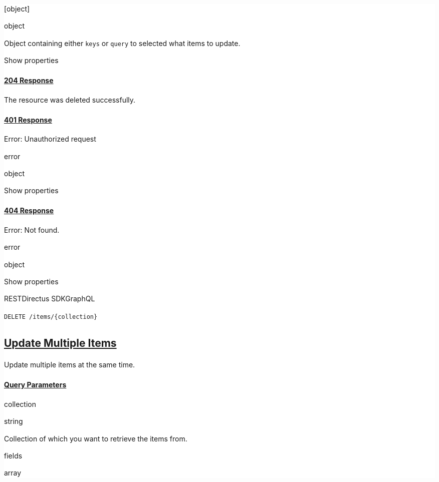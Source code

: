 \[object\]

object

Object containing either `keys` or `query` to selected what items to update.

Show properties

#### [204 Response](https://directus.io/docs/api/items\#delete-multiple-items-undefined-response)

The resource was deleted successfully.

#### [401 Response](https://directus.io/docs/api/items\#delete-multiple-items-undefined-response)

Error: Unauthorized request

error

object

Show properties

#### [404 Response](https://directus.io/docs/api/items\#delete-multiple-items-undefined-response)

Error: Not found.

error

object

Show properties

RESTDirectus SDKGraphQL

```
DELETE /items/{collection}

```

## [Update Multiple Items](https://directus.io/docs/api/items\#update-multiple-items)

Update multiple items at the same time.

#### [Query Parameters](https://directus.io/docs/api/items\#update-multiple-items-params)

collection

string

Collection of which you want to retrieve the items from.

fields

array
